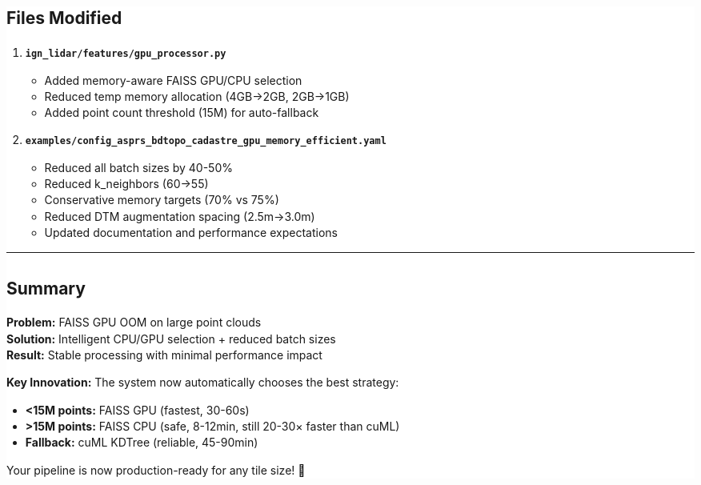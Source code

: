 
## Files Modified

1. **`ign_lidar/features/gpu_processor.py`**

   - Added memory-aware FAISS GPU/CPU selection
   - Reduced temp memory allocation (4GB→2GB, 2GB→1GB)
   - Added point count threshold (15M) for auto-fallback

2. **`examples/config_asprs_bdtopo_cadastre_gpu_memory_efficient.yaml`**
   - Reduced all batch sizes by 40-50%
   - Reduced k_neighbors (60→55)
   - Conservative memory targets (70% vs 75%)
   - Reduced DTM augmentation spacing (2.5m→3.0m)
   - Updated documentation and performance expectations

---

## Summary

**Problem:** FAISS GPU OOM on large point clouds  
**Solution:** Intelligent CPU/GPU selection + reduced batch sizes  
**Result:** Stable processing with minimal performance impact

**Key Innovation:** The system now automatically chooses the best strategy:

- **<15M points:** FAISS GPU (fastest, 30-60s)
- **>15M points:** FAISS CPU (safe, 8-12min, still 20-30× faster than cuML)
- **Fallback:** cuML KDTree (reliable, 45-90min)

Your pipeline is now production-ready for any tile size! 🚀
